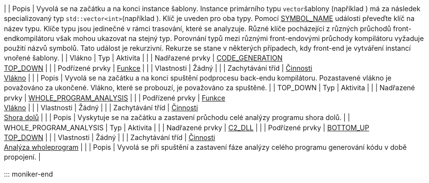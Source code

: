|  | Popis | Vyvolá se na začátku a na konci instance šablony. Instance primárního typu `vector`šablony (například ) má za následek specializovaný typ `std::vector<int>`(například ). Klíč je uveden pro oba typy. Pomocí [SYMBOL_NAME](#symbol-name) události převeďte klíč na název typu. Klíče typu jsou jedinečné v rámci trasování, které se analyzuje. Různé klíče pocházející z různých průchodů front-endkompilátoru však mohou ukazovat na stejný typ. Porovnání typů mezi různými front-endovými průchody kompilátoru vyžaduje použití názvů symbolů. Tato událost je rekurzivní. Rekurze se stane v některých případech, kdy front-end je vytváření instancí vnořené šablony. |
| <a name="thread"></a>Vlákno | Typ | Aktivita |
|  | Nadřazené prvky | [CODE_GENERATION](#code-generation)<br/>[TOP_DOWN](#top-down) |
|  | Podřízené prvky | [Funkce](#function) |
|  | Vlastnosti | Žádný |
|  | Zachytávání tříd | [Činnosti](cpp-event-data-types/activity.md)<br/>[Vlákno](cpp-event-data-types/thread.md) |
|  | Popis | Vyvolá se na začátku a na konci spuštění podprocesu back-endu kompilátoru. Pozastavené vlákno je považováno za ukončené. Vlákno, které se probouzí, je považováno za spuštěné. |
| <a name="top-down"></a>TOP_DOWN | Typ | Aktivita |
|  | Nadřazené prvky | [WHOLE_PROGRAM_ANALYSIS](#whole-program-analysis) |
|  | Podřízené prvky | [Funkce](#function)<br/>[Vlákno](#thread) |
|  | Vlastnosti | Žádný |
|  | Zachytávání tříd | [Činnosti](cpp-event-data-types/activity.md)<br/>[Shora dolů](cpp-event-data-types/top-down.md) |
|  | Popis | Vyskytuje se na začátku a zastavení průchodu celé analýzy programu shora dolů. |
| <a name="whole-program-analysis"></a>WHOLE_PROGRAM_ANALYSIS | Typ | Aktivita |
|  | Nadřazené prvky | [C2_DLL](#c2-dll) |
|  | Podřízené prvky | [BOTTOM_UP](#bottom-up)<br/>[TOP_DOWN](#top-down) |
|  | Vlastnosti | Žádný |
|  | Zachytávání tříd | [Činnosti](cpp-event-data-types/activity.md)<br/>[Analýza wholeprogram](cpp-event-data-types/whole-program-analysis.md) |
|  | Popis | Vyvolá se při spuštění a zastavení fáze analýzy celého programu generování kódu v době propojení. |

::: moniker-end
